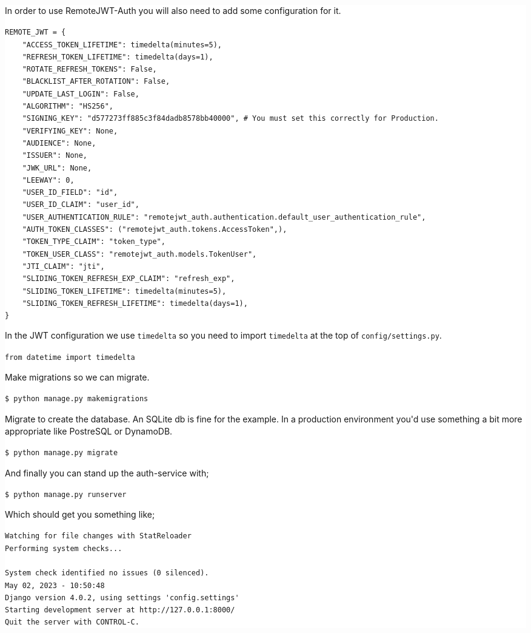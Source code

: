 In order to use RemoteJWT-Auth you will also need to add some configuration for it.

```PY
REMOTE_JWT = {
    "ACCESS_TOKEN_LIFETIME": timedelta(minutes=5),
    "REFRESH_TOKEN_LIFETIME": timedelta(days=1),
    "ROTATE_REFRESH_TOKENS": False,
    "BLACKLIST_AFTER_ROTATION": False,
    "UPDATE_LAST_LOGIN": False,
    "ALGORITHM": "HS256",
    "SIGNING_KEY": "d577273ff885c3f84dadb8578bb40000", # You must set this correctly for Production.
    "VERIFYING_KEY": None,
    "AUDIENCE": None,
    "ISSUER": None,
    "JWK_URL": None,
    "LEEWAY": 0,
    "USER_ID_FIELD": "id",
    "USER_ID_CLAIM": "user_id",
    "USER_AUTHENTICATION_RULE": "remotejwt_auth.authentication.default_user_authentication_rule",
    "AUTH_TOKEN_CLASSES": ("remotejwt_auth.tokens.AccessToken",),
    "TOKEN_TYPE_CLAIM": "token_type",
    "TOKEN_USER_CLASS": "remotejwt_auth.models.TokenUser",
    "JTI_CLAIM": "jti",
    "SLIDING_TOKEN_REFRESH_EXP_CLAIM": "refresh_exp",
    "SLIDING_TOKEN_LIFETIME": timedelta(minutes=5),
    "SLIDING_TOKEN_REFRESH_LIFETIME": timedelta(days=1),
}
```

In the JWT configuration we use `timedelta` so you need to import `timedelta` at
the top of `config/settings.py`.

`from datetime import timedelta`

Make migrations so we can migrate.
```
$ python manage.py makemigrations
```

Migrate to create the database. An SQLite db is fine for the example. In a
production environment you'd use something a bit more appropriate like PostreSQL or DynamoDB.
```
$ python manage.py migrate
```

And finally you can stand up the auth-service with;
```
$ python manage.py runserver
```

Which should get you something like;
```
Watching for file changes with StatReloader
Performing system checks...

System check identified no issues (0 silenced).
May 02, 2023 - 10:50:48
Django version 4.0.2, using settings 'config.settings'
Starting development server at http://127.0.0.1:8000/
Quit the server with CONTROL-C.
```

